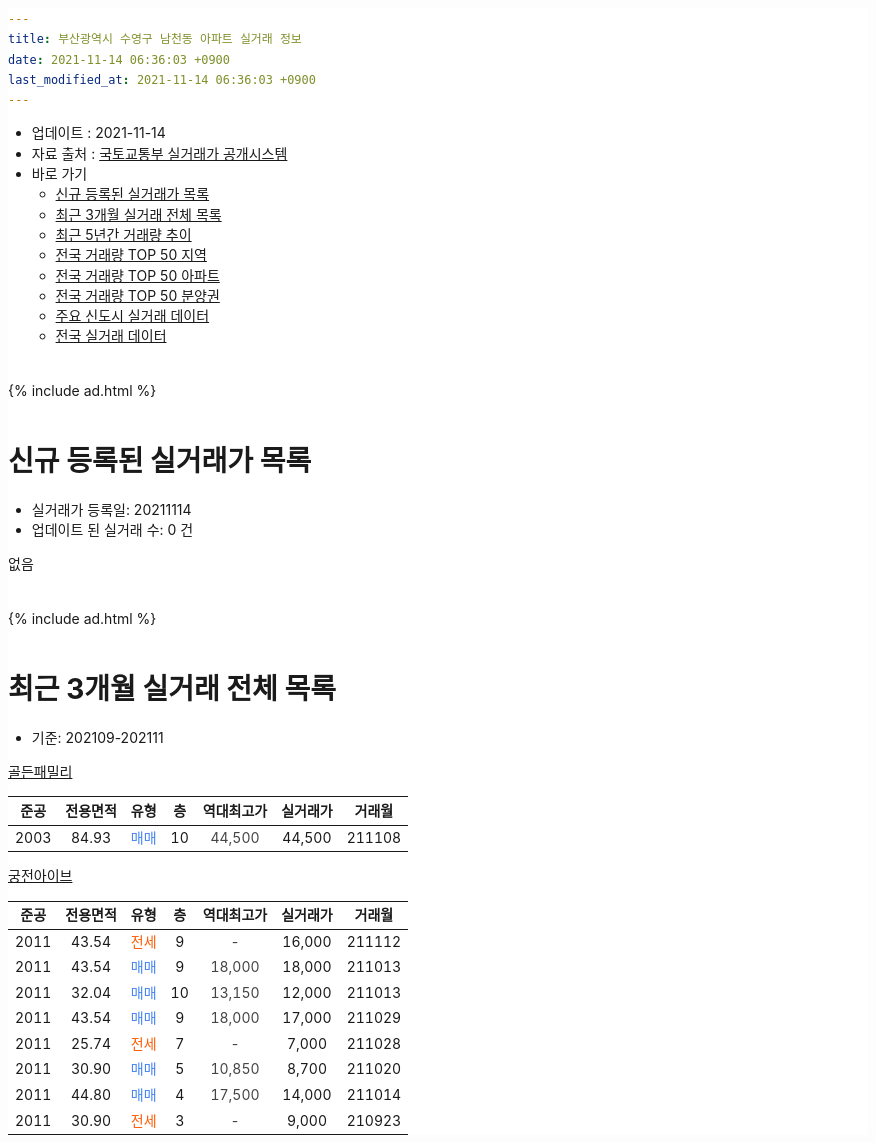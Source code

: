 ```yaml
---
title: 부산광역시 수영구 남천동 아파트 실거래 정보
date: 2021-11-14 06:36:03 +0900
last_modified_at: 2021-11-14 06:36:03 +0900
---
```


* 업데이트 : 2021-11-14
* 자료 출처 : [국토교통부 실거래가 공개시스템](http://rt.molit.go.kr)
* 바로 가기
    * [신규 등록된 실거래가 목록](#신규-등록된-실거래가-목록)
    * [최근 3개월 실거래 전체 목록](#최근-3개월-실거래-전체-목록)
    * [최근 5년간 거래량 추이](#최근-5년간-거래량-추이)
    * [전국 거래량 TOP 50 지역](https://inasie.github.io/apt-trade-info/최근-3개월-전국에서-가장-거래가-많이-발생한-지역)
    * [전국 거래량 TOP 50 아파트](https://inasie.github.io/apt-trade-info/최근-3개월-전국에서-가장-거래가-많이-발생한-아파트)
    * [전국 거래량 TOP 50 분양권](https://inasie.github.io/apt-trade-info/최근-3개월-전국에서-가장-거래가-많이-발생한-분양권)
    * [주요 신도시 실거래 데이터](https://inasie.github.io/apt-trade-info/주요-신도시)
    * [전국 실거래 데이터](https://inasie.github.io/apt-trade-info/전국)
<br>
{% include ad.html %}
<br>

# 신규 등록된 실거래가 목록
* 실거래가 등록일: 20211114
* 업데이트 된 실거래 수: 0 건

없음

<br>
{% include ad.html %}
<br>

# 최근 3개월 실거래 전체 목록
* 기준: 202109-202111


[골든패밀리](https://search.naver.com/search.naver?query=%EB%B6%80%EC%82%B0%EA%B4%91%EC%97%AD%EC%8B%9C+%EC%88%98%EC%98%81%EA%B5%AC+%EB%82%A8%EC%B2%9C%EB%8F%99+%EA%B3%A8%EB%93%A0%ED%8C%A8%EB%B0%80%EB%A6%AC)

|준공|전용면적|유형|층|역대최고가|실거래가|거래월|
|:---:|:---:|:---:|:---:|:---:|:---:|:---:|
|2003|84.93|<span style="color:#4285f3">매매</span>|10|<span style="color:#444444">44,500</span>|44,500|211108|

[궁전아이브](https://search.naver.com/search.naver?query=%EB%B6%80%EC%82%B0%EA%B4%91%EC%97%AD%EC%8B%9C+%EC%88%98%EC%98%81%EA%B5%AC+%EB%82%A8%EC%B2%9C%EB%8F%99+%EA%B6%81%EC%A0%84%EC%95%84%EC%9D%B4%EB%B8%8C)

|준공|전용면적|유형|층|역대최고가|실거래가|거래월|
|:---:|:---:|:---:|:---:|:---:|:---:|:---:|
|2011|43.54|<span style="color:#ff5a00">전세</span>|9|<span style="color:#444444">-</span>|16,000|211112|
|2011|43.54|<span style="color:#4285f3">매매</span>|9|<span style="color:#444444">18,000</span>|18,000|211013|
|2011|32.04|<span style="color:#4285f3">매매</span>|10|<span style="color:#444444">13,150</span>|12,000|211013|
|2011|43.54|<span style="color:#4285f3">매매</span>|9|<span style="color:#444444">18,000</span>|17,000|211029|
|2011|25.74|<span style="color:#ff5a00">전세</span>|7|<span style="color:#444444">-</span>|7,000|211028|
|2011|30.90|<span style="color:#4285f3">매매</span>|5|<span style="color:#444444">10,850</span>|8,700|211020|
|2011|44.80|<span style="color:#4285f3">매매</span>|4|<span style="color:#444444">17,500</span>|14,000|211014|
|2011|30.90|<span style="color:#ff5a00">전세</span>|3|<span style="color:#444444">-</span>|9,000|210923|